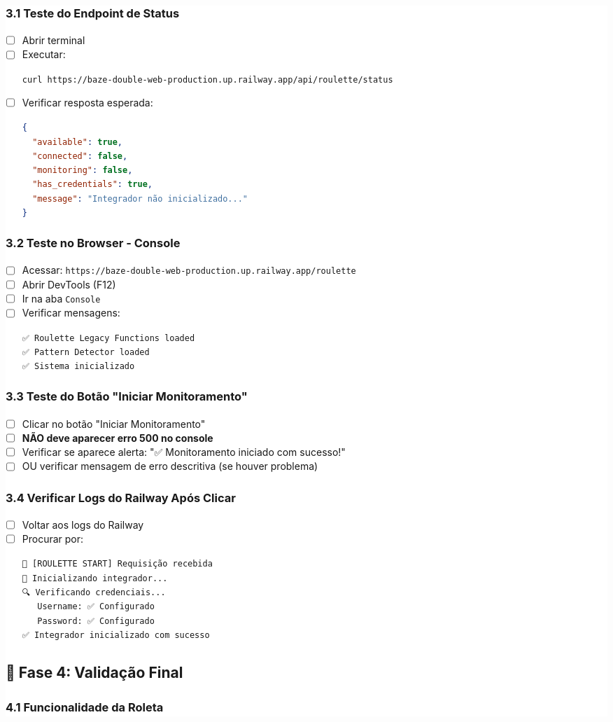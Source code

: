 ### 3.1 Teste do Endpoint de Status

- [ ] Abrir terminal
- [ ] Executar:
  ```bash
  curl https://baze-double-web-production.up.railway.app/api/roulette/status
  ```
- [ ] Verificar resposta esperada:
  ```json
  {
    "available": true,
    "connected": false,
    "monitoring": false,
    "has_credentials": true,
    "message": "Integrador não inicializado..."
  }
  ```

### 3.2 Teste no Browser - Console

- [ ] Acessar: `https://baze-double-web-production.up.railway.app/roulette`
- [ ] Abrir DevTools (F12)
- [ ] Ir na aba `Console`
- [ ] Verificar mensagens:
  ```
  ✅ Roulette Legacy Functions loaded
  ✅ Pattern Detector loaded
  ✅ Sistema inicializado
  ```

### 3.3 Teste do Botão "Iniciar Monitoramento"

- [ ] Clicar no botão "Iniciar Monitoramento"
- [ ] **NÃO deve aparecer erro 500 no console**
- [ ] Verificar se aparece alerta: "✅ Monitoramento iniciado com sucesso!"
- [ ] OU verificar mensagem de erro descritiva (se houver problema)

### 3.4 Verificar Logs do Railway Após Clicar

- [ ] Voltar aos logs do Railway
- [ ] Procurar por:
  ```
  🎰 [ROULETTE START] Requisição recebida
  🔧 Inicializando integrador...
  🔍 Verificando credenciais...
     Username: ✅ Configurado
     Password: ✅ Configurado
  ✅ Integrador inicializado com sucesso
  ```

## 🎯 Fase 4: Validação Final

### 4.1 Funcionalidade da Roleta
